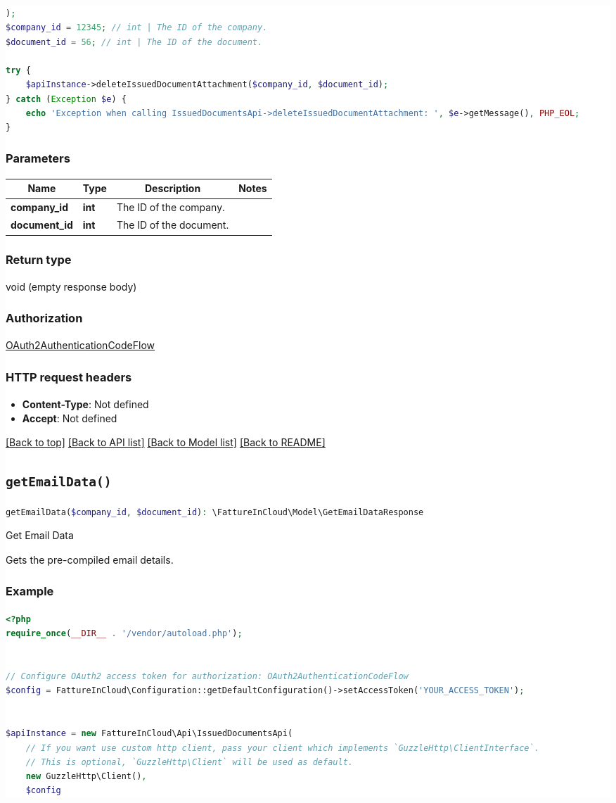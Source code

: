 ```php
);
$company_id = 12345; // int | The ID of the company.
$document_id = 56; // int | The ID of the document.

try {
    $apiInstance->deleteIssuedDocumentAttachment($company_id, $document_id);
} catch (Exception $e) {
    echo 'Exception when calling IssuedDocumentsApi->deleteIssuedDocumentAttachment: ', $e->getMessage(), PHP_EOL;
}
```

### Parameters

| Name | Type | Description  | Notes |
| ------------- | ------------- | ------------- | ------------- |
| **company_id** | **int**| The ID of the company. | |
| **document_id** | **int**| The ID of the document. | |

### Return type

void (empty response body)

### Authorization

[OAuth2AuthenticationCodeFlow](../../README.md#OAuth2AuthenticationCodeFlow)

### HTTP request headers

- **Content-Type**: Not defined
- **Accept**: Not defined

[[Back to top]](#) [[Back to API list]](../../README.md#endpoints)
[[Back to Model list]](../../README.md#models)
[[Back to README]](../../README.md)

## `getEmailData()`

```php
getEmailData($company_id, $document_id): \FattureInCloud\Model\GetEmailDataResponse
```

Get Email Data

Gets the pre-compiled email details.

### Example

```php
<?php
require_once(__DIR__ . '/vendor/autoload.php');


// Configure OAuth2 access token for authorization: OAuth2AuthenticationCodeFlow
$config = FattureInCloud\Configuration::getDefaultConfiguration()->setAccessToken('YOUR_ACCESS_TOKEN');


$apiInstance = new FattureInCloud\Api\IssuedDocumentsApi(
    // If you want use custom http client, pass your client which implements `GuzzleHttp\ClientInterface`.
    // This is optional, `GuzzleHttp\Client` will be used as default.
    new GuzzleHttp\Client(),
    $config
```